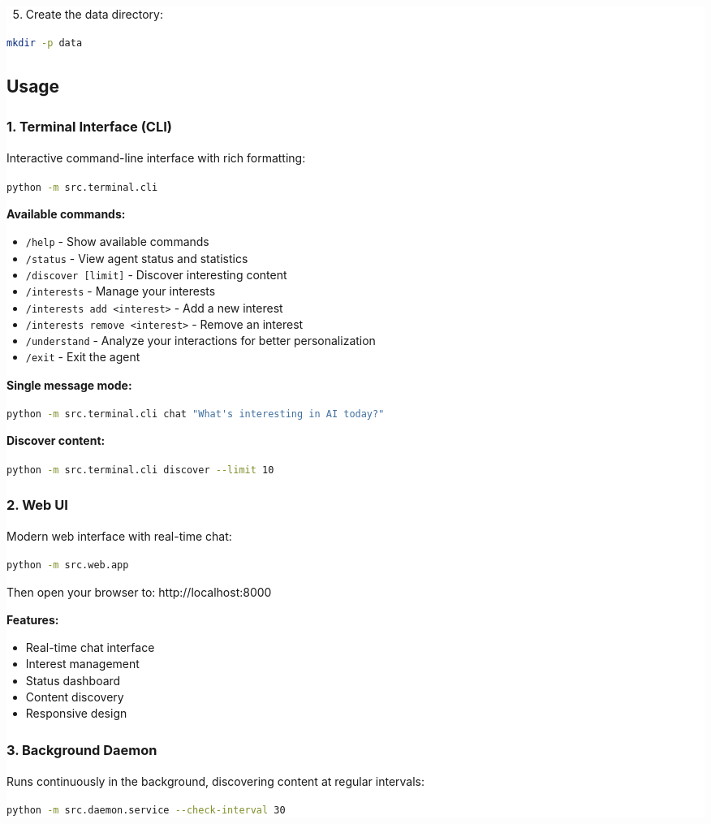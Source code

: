 5. Create the data directory:
```bash
mkdir -p data
```

## Usage

### 1. Terminal Interface (CLI)

Interactive command-line interface with rich formatting:

```bash
python -m src.terminal.cli
```

**Available commands:**
- `/help` - Show available commands
- `/status` - View agent status and statistics
- `/discover [limit]` - Discover interesting content
- `/interests` - Manage your interests
- `/interests add <interest>` - Add a new interest
- `/interests remove <interest>` - Remove an interest
- `/understand` - Analyze your interactions for better personalization
- `/exit` - Exit the agent

**Single message mode:**
```bash
python -m src.terminal.cli chat "What's interesting in AI today?"
```

**Discover content:**
```bash
python -m src.terminal.cli discover --limit 10
```

### 2. Web UI

Modern web interface with real-time chat:

```bash
python -m src.web.app
```

Then open your browser to: http://localhost:8000

**Features:**
- Real-time chat interface
- Interest management
- Status dashboard
- Content discovery
- Responsive design

### 3. Background Daemon

Runs continuously in the background, discovering content at regular intervals:

```bash
python -m src.daemon.service --check-interval 30
```
